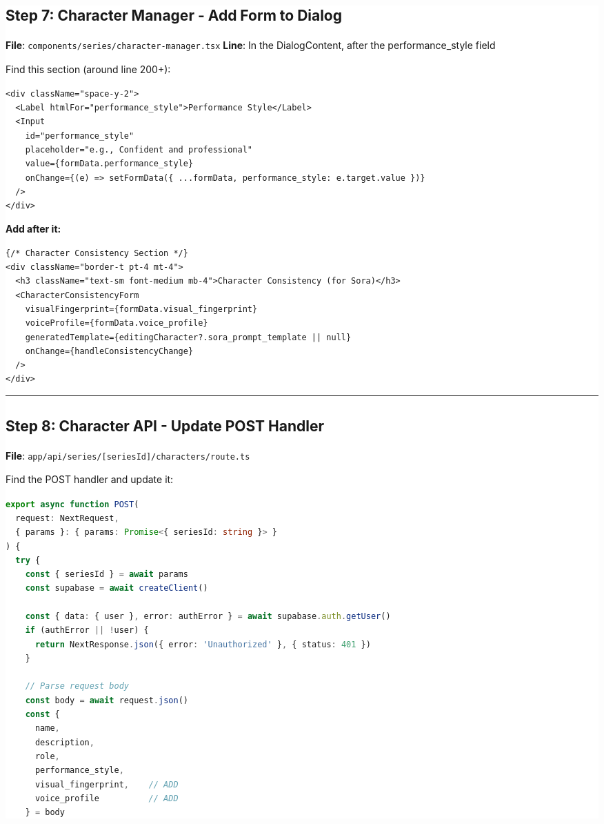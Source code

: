 
## Step 7: Character Manager - Add Form to Dialog

**File**: `components/series/character-manager.tsx`
**Line**: In the DialogContent, after the performance_style field

Find this section (around line 200+):
```tsx
<div className="space-y-2">
  <Label htmlFor="performance_style">Performance Style</Label>
  <Input
    id="performance_style"
    placeholder="e.g., Confident and professional"
    value={formData.performance_style}
    onChange={(e) => setFormData({ ...formData, performance_style: e.target.value })}
  />
</div>
```

**Add after it:**
```tsx
{/* Character Consistency Section */}
<div className="border-t pt-4 mt-4">
  <h3 className="text-sm font-medium mb-4">Character Consistency (for Sora)</h3>
  <CharacterConsistencyForm
    visualFingerprint={formData.visual_fingerprint}
    voiceProfile={formData.voice_profile}
    generatedTemplate={editingCharacter?.sora_prompt_template || null}
    onChange={handleConsistencyChange}
  />
</div>
```

---

## Step 8: Character API - Update POST Handler

**File**: `app/api/series/[seriesId]/characters/route.ts`

Find the POST handler and update it:

```typescript
export async function POST(
  request: NextRequest,
  { params }: { params: Promise<{ seriesId: string }> }
) {
  try {
    const { seriesId } = await params
    const supabase = await createClient()

    const { data: { user }, error: authError } = await supabase.auth.getUser()
    if (authError || !user) {
      return NextResponse.json({ error: 'Unauthorized' }, { status: 401 })
    }

    // Parse request body
    const body = await request.json()
    const {
      name,
      description,
      role,
      performance_style,
      visual_fingerprint,    // ADD
      voice_profile          // ADD
    } = body

```